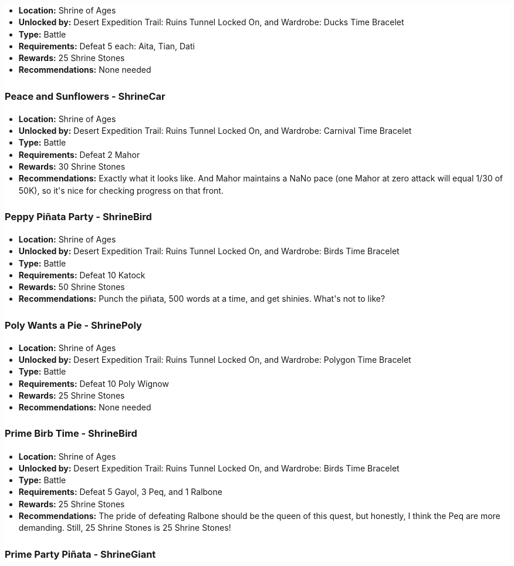 - **Location:** Shrine of Ages
- **Unlocked by:** Desert Expedition Trail: Ruins Tunnel Locked On, and Wardrobe: Ducks Time Bracelet
- **Type:** Battle
- **Requirements:** Defeat 5 each: Aita, Tian, Dati
- **Rewards:** 25 Shrine Stones
- **Recommendations:** None needed

### Peace and Sunflowers - ShrineCar

- **Location:** Shrine of Ages
- **Unlocked by:** Desert Expedition Trail: Ruins Tunnel Locked On, and Wardrobe: Carnival Time Bracelet
- **Type:** Battle
- **Requirements:** Defeat 2 Mahor
- **Rewards:** 30 Shrine Stones
- **Recommendations:** Exactly what it looks like. And Mahor maintains a NaNo pace (one Mahor at zero attack will equal 1/30 of 50K), so it's nice for checking progress on that front.

### Peppy Piñata Party - ShrineBird

- **Location:** Shrine of Ages
- **Unlocked by:** Desert Expedition Trail: Ruins Tunnel Locked On, and Wardrobe: Birds Time Bracelet
- **Type:** Battle
- **Requirements:** Defeat 10 Katock
- **Rewards:** 50 Shrine Stones
- **Recommendations:** Punch the piñata, 500 words at a time, and get shinies. What's not to like?

### Poly Wants a Pie - ShrinePoly

- **Location:** Shrine of Ages
- **Unlocked by:** Desert Expedition Trail: Ruins Tunnel Locked On, and Wardrobe: Polygon Time Bracelet
- **Type:** Battle
- **Requirements:** Defeat 10 Poly Wignow
- **Rewards:** 25 Shrine Stones
- **Recommendations:** None needed

### Prime Birb Time - ShrineBird

- **Location:** Shrine of Ages
- **Unlocked by:** Desert Expedition Trail: Ruins Tunnel Locked On, and Wardrobe: Birds Time Bracelet
- **Type:** Battle
- **Requirements:** Defeat 5 Gayol, 3 Peq, and 1 Ralbone
- **Rewards:** 25 Shrine Stones
- **Recommendations:** The pride of defeating Ralbone should be the queen of this quest, but honestly, I think the Peq are more demanding. Still, 25 Shrine Stones is 25 Shrine Stones!

### Prime Party Piñata - ShrineGiant
